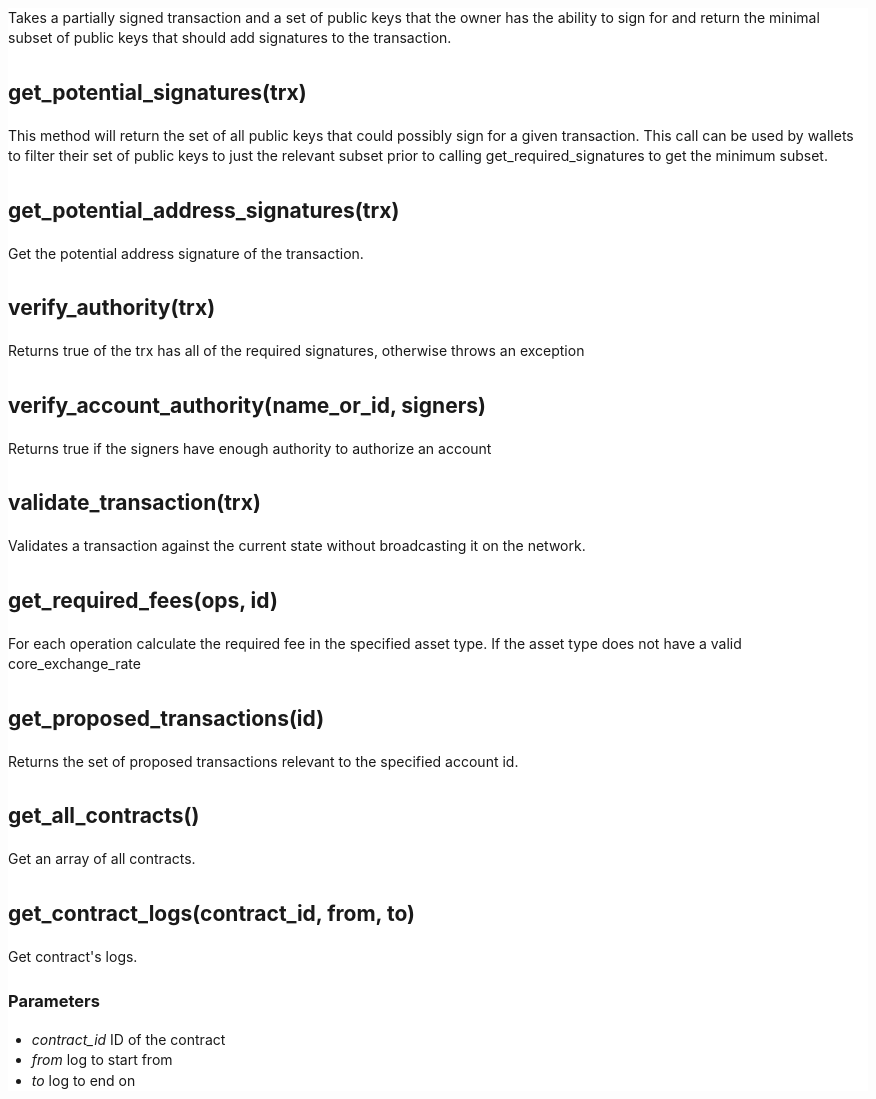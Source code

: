 Takes a partially signed transaction and a set of public keys that the owner has the ability
to sign for and return the minimal subset of public keys that should add
signatures to the transaction.

## get_potential_signatures(trx)

This method will return the set of all public keys that could possibly sign for a given transaction.
This call can be used by wallets to filter their set of public keys to just
the relevant subset prior to calling get_required_signatures to get the minimum subset.

## get_potential_address_signatures(trx)

Get the potential address signature of the transaction.

## verify_authority(trx)

Returns true of the trx has all of the required signatures, otherwise throws an exception

## verify_account_authority(name_or_id, signers)

Returns true if the signers have enough authority to authorize an account

## validate_transaction(trx)

Validates a transaction against the current state without broadcasting it on the network.

## get_required_fees(ops, id)

For each operation calculate the required fee in the specified asset type.
If the asset type does not have a valid core_exchange_rate

## get_proposed_transactions(id)

Returns the set of proposed transactions relevant to the specified account id.

## get_all_contracts()

Get an array of all contracts.

## get_contract_logs(contract_id, from, to)

Get contract's logs.

### Parameters

- *contract_id* ID of the contract
- *from* log to start from
- *to* log to end on
